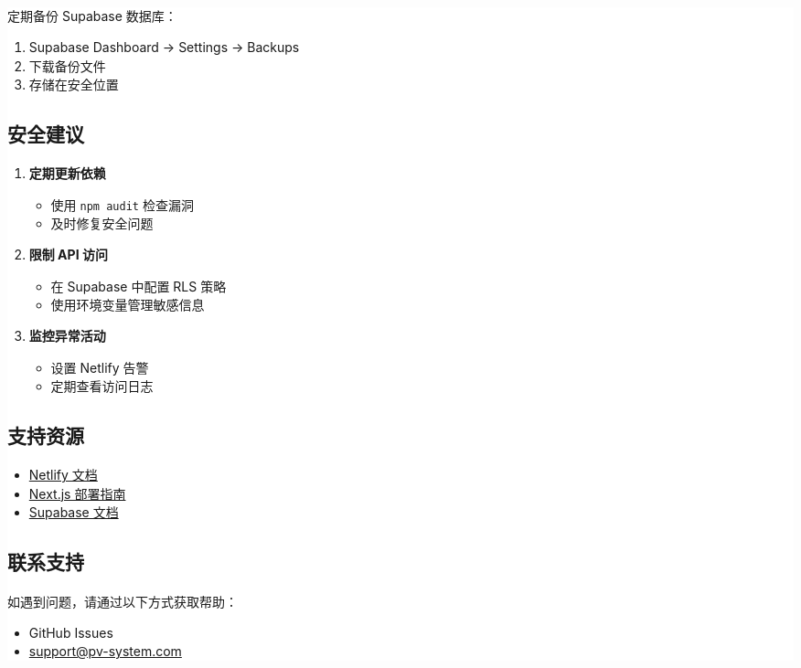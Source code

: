 定期备份 Supabase 数据库：
1. Supabase Dashboard → Settings → Backups
2. 下载备份文件
3. 存储在安全位置

## 安全建议

1. **定期更新依赖**
   - 使用 `npm audit` 检查漏洞
   - 及时修复安全问题

2. **限制 API 访问**
   - 在 Supabase 中配置 RLS 策略
   - 使用环境变量管理敏感信息

3. **监控异常活动**
   - 设置 Netlify 告警
   - 定期查看访问日志

## 支持资源

- [Netlify 文档](https://docs.netlify.com)
- [Next.js 部署指南](https://nextjs.org/docs/deployment)
- [Supabase 文档](https://supabase.com/docs)

## 联系支持

如遇到问题，请通过以下方式获取帮助：
- GitHub Issues
- support@pv-system.com
